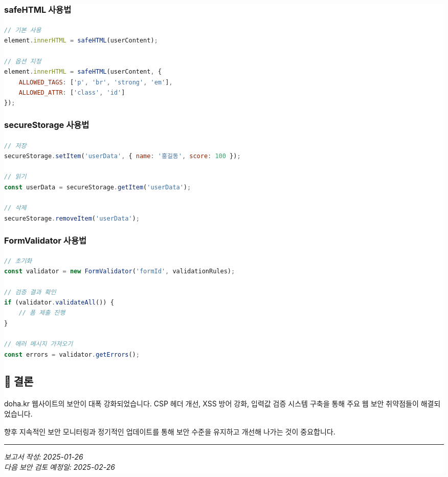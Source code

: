 ### safeHTML 사용법
```javascript
// 기본 사용
element.innerHTML = safeHTML(userContent);

// 옵션 지정
element.innerHTML = safeHTML(userContent, {
    ALLOWED_TAGS: ['p', 'br', 'strong', 'em'],
    ALLOWED_ATTR: ['class', 'id']
});
```

### secureStorage 사용법
```javascript
// 저장
secureStorage.setItem('userData', { name: '홍길동', score: 100 });

// 읽기
const userData = secureStorage.getItem('userData');

// 삭제
secureStorage.removeItem('userData');
```

### FormValidator 사용법
```javascript
// 초기화
const validator = new FormValidator('formId', validationRules);

// 검증 결과 확인
if (validator.validateAll()) {
    // 폼 제출 진행
}

// 에러 메시지 가져오기
const errors = validator.getErrors();
```

## 🎯 결론

doha.kr 웹사이트의 보안이 대폭 강화되었습니다. CSP 헤더 개선, XSS 방어 강화, 입력값 검증 시스템 구축을 통해 주요 웹 보안 취약점들이 해결되었습니다. 

향후 지속적인 보안 모니터링과 정기적인 업데이트를 통해 보안 수준을 유지하고 개선해 나가는 것이 중요합니다.

---
*보고서 작성: 2025-01-26*  
*다음 보안 검토 예정일: 2025-02-26*